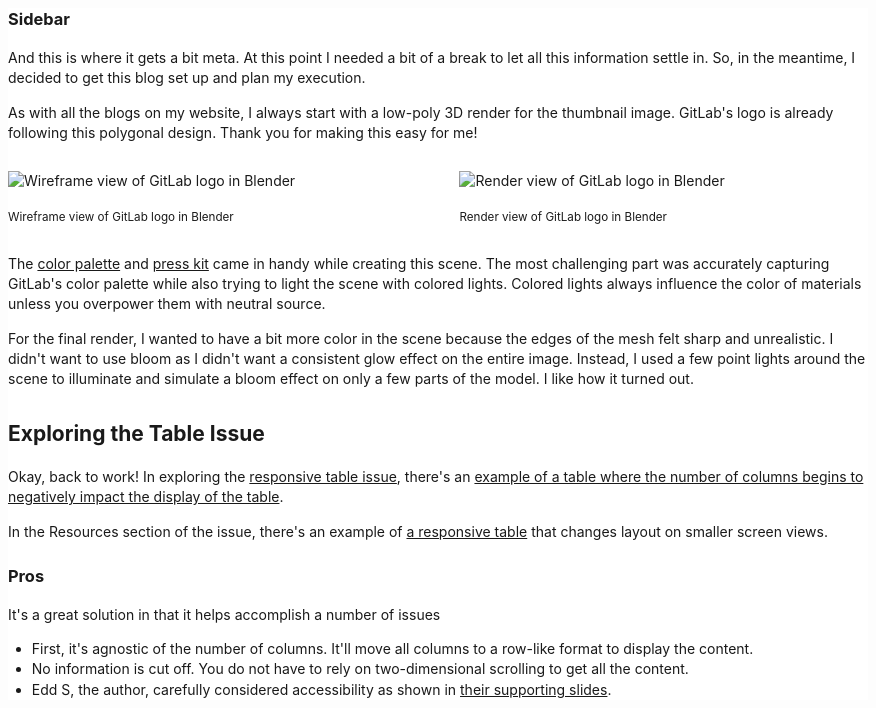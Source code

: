 
### Sidebar
And this is where it gets a bit meta. At this point I needed a bit of a break to let all this information settle in. So, in the meantime, I decided to get this blog set up and plan my execution. 

As with all the blogs on my website, I always start with a low-poly 3D render for the thumbnail image. GitLab's logo is already following this polygonal design. Thank you for making this easy for me!

<div class="columns is-mobile widealign">
<div class="column is-6">

![Wireframe view of GitLab logo in Blender](/img/sidebar-inline-1.png)

<p class="has-text-centered"><small>Wireframe view of GitLab logo in Blender</small></p>
</div>
<div class="column is-6">

![Render view of GitLab logo in Blender](/img/sidebar-inline-2.png)

<p class="has-text-centered"><small>Render view of GitLab logo in Blender</small></p>
</div>
</div>

The [color palette](https://design.gitlab.com/product-foundations/colors) and [press kit](https://about.gitlab.com/press/press-kit/) came in handy while creating this scene. The most challenging part was accurately capturing GitLab's color palette while also trying to light the scene with colored lights. Colored lights always influence the color of materials unless you overpower them with neutral source.

For the final render, I wanted to have a bit more color in the scene because the edges of the mesh felt sharp and unrealistic. I didn't want to use bloom as I didn't want a consistent glow effect on the entire image. Instead, I used a few point lights around the scene to illuminate and simulate a bloom effect on only a few parts of the model. I like how it turned out. 

## Exploring the Table Issue

Okay, back to work! In exploring the [responsive table issue](https://gitlab.com/gitlab-org/gitlab-services/design.gitlab.com/-/issues/1282), there's an [example of a table where the number of columns begins to negatively impact the display of the table](https://about.gitlab.com/handbook/product/category-health/).

In the Resources section of the issue, there's an example of [a responsive table](https://adrianroselli.com/2017/11/a-responsive-accessible-table.html) that changes layout on smaller screen views. 

### Pros
It's a great solution in that it helps accomplish a number of issues
- First, it's agnostic of the number of columns. It'll move all columns to a row-like format to display the content.
- No information is cut off. You do not have to rely on two-dimensional scrolling to get all the content.
- Edd S, the author, carefully considered accessibility as shown in [their supporting slides](https://speakerdeck.com/edds/what-even-is-a-table-a-quick-look-at-accessibility-apis?slide=67). 


